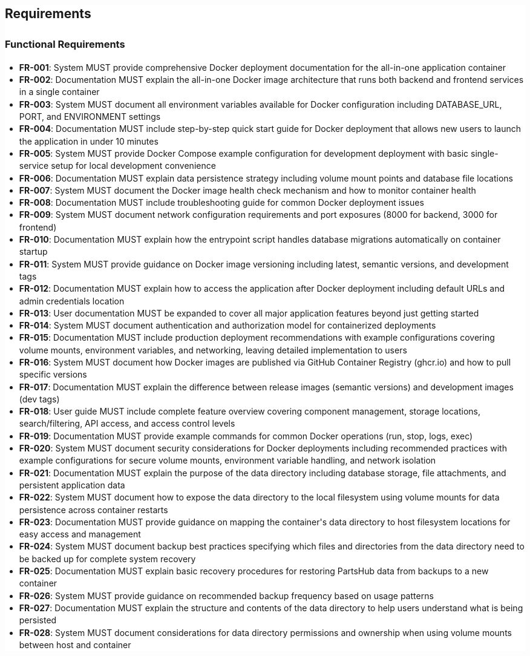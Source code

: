 ## Requirements

### Functional Requirements

- **FR-001**: System MUST provide comprehensive Docker deployment documentation for the all-in-one application container
- **FR-002**: Documentation MUST explain the all-in-one Docker image architecture that runs both backend and frontend services in a single container
- **FR-003**: System MUST document all environment variables available for Docker configuration including DATABASE_URL, PORT, and ENVIRONMENT settings
- **FR-004**: Documentation MUST include step-by-step quick start guide for Docker deployment that allows new users to launch the application in under 10 minutes
- **FR-005**: System MUST provide Docker Compose example configuration for development deployment with basic single-service setup for local development convenience
- **FR-006**: Documentation MUST explain data persistence strategy including volume mount points and database file locations
- **FR-007**: System MUST document the Docker image health check mechanism and how to monitor container health
- **FR-008**: Documentation MUST include troubleshooting guide for common Docker deployment issues
- **FR-009**: System MUST document network configuration requirements and port exposures (8000 for backend, 3000 for frontend)
- **FR-010**: Documentation MUST explain how the entrypoint script handles database migrations automatically on container startup
- **FR-011**: System MUST provide guidance on Docker image versioning including latest, semantic versions, and development tags
- **FR-012**: Documentation MUST explain how to access the application after Docker deployment including default URLs and admin credentials location
- **FR-013**: User documentation MUST be expanded to cover all major application features beyond just getting started
- **FR-014**: System MUST document authentication and authorization model for containerized deployments
- **FR-015**: Documentation MUST include production deployment recommendations with example configurations covering volume mounts, environment variables, and networking, leaving detailed implementation to users
- **FR-016**: System MUST document how Docker images are published via GitHub Container Registry (ghcr.io) and how to pull specific versions
- **FR-017**: Documentation MUST explain the difference between release images (semantic versions) and development images (dev tags)
- **FR-018**: User guide MUST include complete feature overview covering component management, storage locations, search/filtering, API access, and access control levels
- **FR-019**: Documentation MUST provide example commands for common Docker operations (run, stop, logs, exec)
- **FR-020**: System MUST document security considerations for Docker deployments including recommended practices with example configurations for secure volume mounts, environment variable handling, and network isolation
- **FR-021**: Documentation MUST explain the purpose of the data directory including database storage, file attachments, and persistent application data
- **FR-022**: System MUST document how to expose the data directory to the local filesystem using volume mounts for data persistence across container restarts
- **FR-023**: Documentation MUST provide guidance on mapping the container's data directory to host filesystem locations for easy access and management
- **FR-024**: System MUST document backup best practices specifying which files and directories from the data directory need to be backed up for complete system recovery
- **FR-025**: Documentation MUST explain basic recovery procedures for restoring PartsHub data from backups to a new container
- **FR-026**: System MUST provide guidance on recommended backup frequency based on usage patterns
- **FR-027**: Documentation MUST explain the structure and contents of the data directory to help users understand what is being persisted
- **FR-028**: System MUST document considerations for data directory permissions and ownership when using volume mounts between host and container
